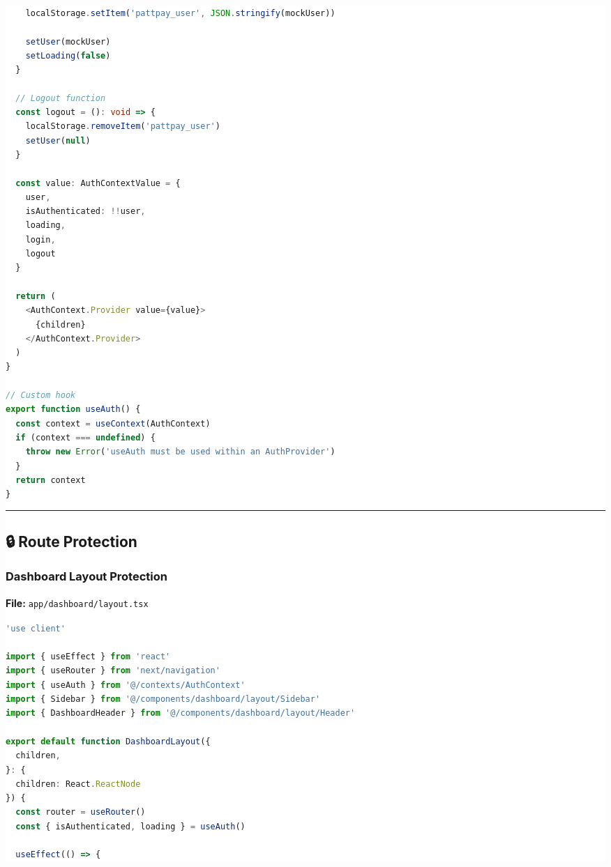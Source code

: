 ```typescript
    localStorage.setItem('pattpay_user', JSON.stringify(mockUser))

    setUser(mockUser)
    setLoading(false)
  }

  // Logout function
  const logout = (): void => {
    localStorage.removeItem('pattpay_user')
    setUser(null)
  }

  const value: AuthContextValue = {
    user,
    isAuthenticated: !!user,
    loading,
    login,
    logout
  }

  return (
    <AuthContext.Provider value={value}>
      {children}
    </AuthContext.Provider>
  )
}

// Custom hook
export function useAuth() {
  const context = useContext(AuthContext)
  if (context === undefined) {
    throw new Error('useAuth must be used within an AuthProvider')
  }
  return context
}
```

---

## 🔒 Route Protection

### Dashboard Layout Protection

**File:** `app/dashboard/layout.tsx`

```typescript
'use client'

import { useEffect } from 'react'
import { useRouter } from 'next/navigation'
import { useAuth } from '@/contexts/AuthContext'
import { Sidebar } from '@/components/dashboard/layout/Sidebar'
import { DashboardHeader } from '@/components/dashboard/layout/Header'

export default function DashboardLayout({
  children,
}: {
  children: React.ReactNode
}) {
  const router = useRouter()
  const { isAuthenticated, loading } = useAuth()

  useEffect(() => {
```